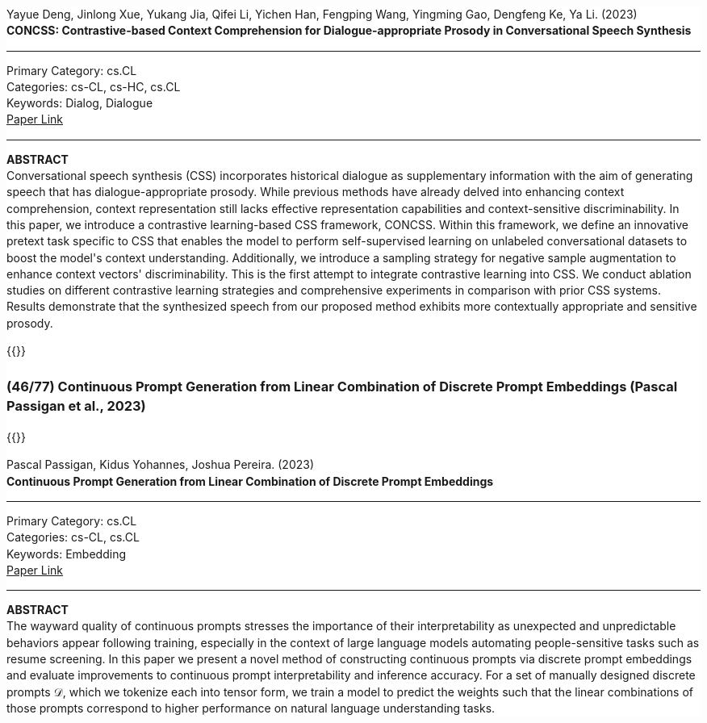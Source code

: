 Yayue Deng, Jinlong Xue, Yukang Jia, Qifei Li, Yichen Han, Fengping Wang, Yingming Gao, Dengfeng Ke, Ya Li. (2023)  
**CONCSS: Contrastive-based Context Comprehension for Dialogue-appropriate Prosody in Conversational Speech Synthesis**  

---
Primary Category: cs.CL  
Categories: cs-CL, cs-HC, cs.CL  
Keywords: Dialog, Dialogue  
[Paper Link](http://arxiv.org/abs/2312.10358v1)  

---


**ABSTRACT**  
Conversational speech synthesis (CSS) incorporates historical dialogue as supplementary information with the aim of generating speech that has dialogue-appropriate prosody. While previous methods have already delved into enhancing context comprehension, context representation still lacks effective representation capabilities and context-sensitive discriminability. In this paper, we introduce a contrastive learning-based CSS framework, CONCSS. Within this framework, we define an innovative pretext task specific to CSS that enables the model to perform self-supervised learning on unlabeled conversational datasets to boost the model's context understanding. Additionally, we introduce a sampling strategy for negative sample augmentation to enhance context vectors' discriminability. This is the first attempt to integrate contrastive learning into CSS. We conduct ablation studies on different contrastive learning strategies and comprehensive experiments in comparison with prior CSS systems. Results demonstrate that the synthesized speech from our proposed method exhibits more contextually appropriate and sensitive prosody.

{{</citation>}}


### (46/77) Continuous Prompt Generation from Linear Combination of Discrete Prompt Embeddings (Pascal Passigan et al., 2023)

{{<citation>}}

Pascal Passigan, Kidus Yohannes, Joshua Pereira. (2023)  
**Continuous Prompt Generation from Linear Combination of Discrete Prompt Embeddings**  

---
Primary Category: cs.CL  
Categories: cs-CL, cs.CL  
Keywords: Embedding  
[Paper Link](http://arxiv.org/abs/2312.10323v1)  

---


**ABSTRACT**  
The wayward quality of continuous prompts stresses the importance of their interpretability as unexpected and unpredictable behaviors appear following training, especially in the context of large language models automating people-sensitive tasks such as resume screening. In this paper we present a novel method of constructing continuous prompts via discrete prompt embeddings and evaluate improvements to continuous prompt interpretability and inference accuracy. For a set of manually designed discrete prompts $\mathcal{D}$, which we tokenize each into tensor form, we train a model to predict the weights such that the linear combinations of those prompts correspond to higher performance on natural language understanding tasks.
